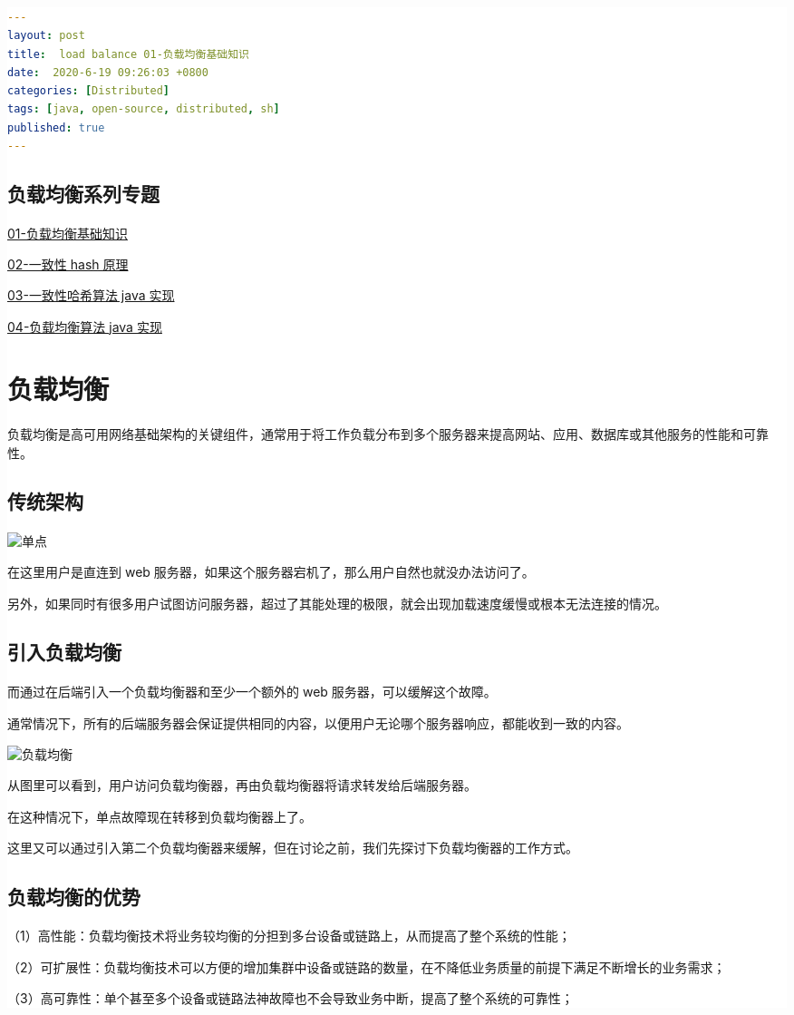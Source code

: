 ```yaml
---
layout: post
title:  load balance 01-负载均衡基础知识
date:  2020-6-19 09:26:03 +0800
categories: [Distributed]
tags: [java, open-source, distributed, sh]
published: true
---
```


## 负载均衡系列专题

[01-负载均衡基础知识](https://houbb.github.io/2020/06/19/load-balance-01-basic)

[02-一致性 hash 原理](https://houbb.github.io/2020/06/19/load-balance-02-consistent-hash-in-java)

[03-一致性哈希算法 java 实现](https://houbb.github.io/2020/06/19/load-balance-03-consistent-hash-in-java)

[04-负载均衡算法 java 实现](https://houbb.github.io/2020/06/19/load-balance-03-load-balance)

# 负载均衡

负载均衡是高可用网络基础架构的关键组件，通常用于将工作负载分布到多个服务器来提高网站、应用、数据库或其他服务的性能和可靠性。

## 传统架构

![单点](https://pic3.zhimg.com/80/v2-6a7f624cd5e776a6b0b05a051e65666e_1440w.jpg)

在这里用户是直连到 web 服务器，如果这个服务器宕机了，那么用户自然也就没办法访问了。

另外，如果同时有很多用户试图访问服务器，超过了其能处理的极限，就会出现加载速度缓慢或根本无法连接的情况。

## 引入负载均衡

而通过在后端引入一个负载均衡器和至少一个额外的 web 服务器，可以缓解这个故障。

通常情况下，所有的后端服务器会保证提供相同的内容，以便用户无论哪个服务器响应，都能收到一致的内容。

![负载均衡](https://pic3.zhimg.com/80/v2-6aa2607e04cc9d2f0d448f9fa80b2ae2_1440w.jpg)

从图里可以看到，用户访问负载均衡器，再由负载均衡器将请求转发给后端服务器。

在这种情况下，单点故障现在转移到负载均衡器上了。

这里又可以通过引入第二个负载均衡器来缓解，但在讨论之前，我们先探讨下负载均衡器的工作方式。

## 负载均衡的优势

（1）高性能：负载均衡技术将业务较均衡的分担到多台设备或链路上，从而提高了整个系统的性能；

（2）可扩展性：负载均衡技术可以方便的增加集群中设备或链路的数量，在不降低业务质量的前提下满足不断增长的业务需求；

（3）高可靠性：单个甚至多个设备或链路法神故障也不会导致业务中断，提高了整个系统的可靠性；
